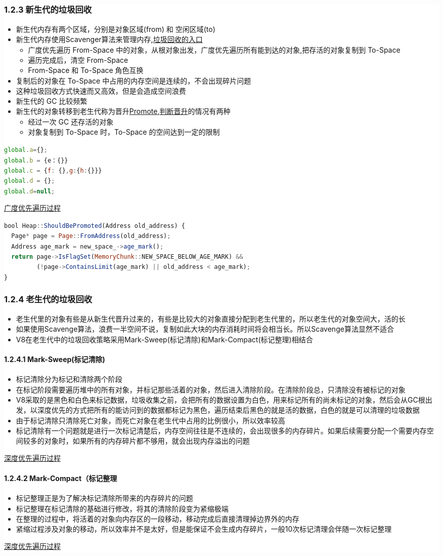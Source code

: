 ### 1.2.3 新生代的垃圾回收
- 新生代内存有两个区域，分别是对象区域(from) 和 空闲区域(to)
- 新生代内存使用Scavenger算法来管理内存,[垃圾回收的入口](https://gitee.com/zhufengpeixun/v8/blob/master/src/heap/heap-inl.h)
    - 广度优先遍历 From-Space 中的对象，从根对象出发，广度优先遍历所有能到达的对象,把存活的对象复制到 To-Space
    - 遍历完成后，清空 From-Space
    - From-Space 和 To-Space 角色互换
- 复制后的对象在 To-Space 中占用的内存空间是连续的，不会出现碎片问题
- 这种垃圾回收方式快速而又高效，但是会造成空间浪费
- 新生代的 GC 比较频繁
- 新生代的对象转移到老生代称为晋升[Promote](https://gitee.com/zhufengpeixun/v8/blob/master/src/heap/heap.h#L760),[判断晋升](https://gitee.com/zhufengpeixun/v8/blob/master/src/heap/heap-inl.h#L522)的情况有两种
    - 经过一次 GC 还存活的对象
    - 对象复制到 To-Space 时，To-Space 的空间达到一定的限制
```js
global.a={};
global.b = {e：{}}
global.c = {f: {},g:{h:{}}} 
global.d = {};
global.d=null;
```
[广度优先遍历过程](https://www.processon.com/diagraming/61b429bbf346fb2874b191e1)
```js
bool Heap::ShouldBePromoted(Address old_address) {
  Page* page = Page::FromAddress(old_address);
  Address age_mark = new_space_->age_mark();
  return page->IsFlagSet(MemoryChunk::NEW_SPACE_BELOW_AGE_MARK) &&
         (!page->ContainsLimit(age_mark) || old_address < age_mark);
}
```
### 1.2.4 老生代的垃圾回收
- 老生代里的对象有些是从新生代晋升过来的，有些是比较大的对象直接分配到老生代里的，所以老生代的对象空间大，活的长
- 如果使用Scavenge算法，浪费一半空间不说，复制如此大块的内存消耗时间将会相当长。所以Scavenge算法显然不适合
- V8在老生代中的垃圾回收策略采用Mark-Sweep(标记清除)和Mark-Compact(标记整理)相结合
#### 1.2.4.1 Mark-Sweep(标记清除)
- 标记清除分为标记和清除两个阶段
- 在标记阶段需要遍历堆中的所有对象，并标记那些活着的对象，然后进入清除阶段。在清除阶段总，只清除没有被标记的对象
- V8采取的是黑色和白色来标记数据，垃圾收集之前，会把所有的数据设置为白色，用来标记所有的尚未标记的对象，然后会从GC根出发，以深度优先的方式把所有的能访问到的数据都标记为黑色，遍历结束后黑色的就是活的数据，白色的就是可以清理的垃圾数据
- 由于标记清除只清除死亡对象，而死亡对象在老生代中占用的比例很小，所以效率较高
- 标记清除有一个问题就是进行一次标记清楚后，内存空间往往是不连续的，会出现很多的内存碎片。如果后续需要分配一个需要内存空间较多的对象时，如果所有的内存碎片都不够用，就会出现内存溢出的问题

[深度优先遍历过程](https://www.processon.com/diagraming/61b42dce5653bb1c942b7544)

#### 1.2.4.2 Mark-Compact（标记整理
- 标记整理正是为了解决标记清除所带来的内存碎片的问题
- 标记整理在标记清除的基础进行修改，将其的清除阶段变为紧缩极端
- 在整理的过程中，将活着的对象向内存区的一段移动，移动完成后直接清理掉边界外的内存
- 紧缩过程涉及对象的移动，所以效率并不是太好，但是能保证不会生成内存碎片，一般10次标记清理会伴随一次标记整理

[深度优先遍历过程](https://www.processon.com/diagraming/61b42dce5653bb1c942b7544)
